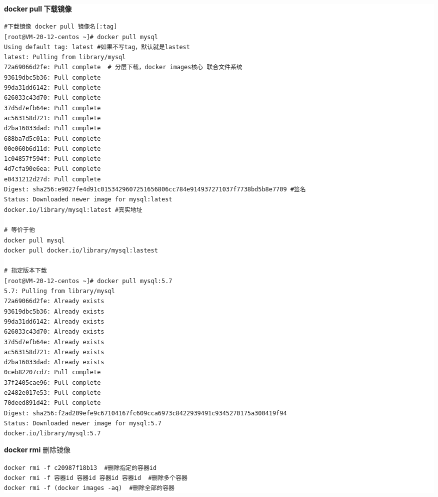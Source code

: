 **docker pull 下载镜像**

```shell
#下载镜像 docker pull 镜像名[:tag]
[root@VM-20-12-centos ~]# docker pull mysql
Using default tag: latest #如果不写tag，默认就是lastest
latest: Pulling from library/mysql
72a69066d2fe: Pull complete  # 分层下载，docker images核心 联合文件系统
93619dbc5b36: Pull complete 
99da31dd6142: Pull complete 
626033c43d70: Pull complete 
37d5d7efb64e: Pull complete 
ac563158d721: Pull complete 
d2ba16033dad: Pull complete 
688ba7d5c01a: Pull complete 
00e060b6d11d: Pull complete 
1c04857f594f: Pull complete 
4d7cfa90e6ea: Pull complete 
e0431212d27d: Pull complete 
Digest: sha256:e9027fe4d91c0153429607251656806cc784e914937271037f7738bd5b8e7709 #签名
Status: Downloaded newer image for mysql:latest
docker.io/library/mysql:latest #真实地址

# 等价于他
docker pull mysql
docker pull docker.io/library/mysql:lastest

# 指定版本下载
[root@VM-20-12-centos ~]# docker pull mysql:5.7
5.7: Pulling from library/mysql
72a69066d2fe: Already exists 
93619dbc5b36: Already exists 
99da31dd6142: Already exists 
626033c43d70: Already exists 
37d5d7efb64e: Already exists 
ac563158d721: Already exists 
d2ba16033dad: Already exists 
0ceb82207cd7: Pull complete 
37f2405cae96: Pull complete 
e2482e017e53: Pull complete 
70deed891d42: Pull complete 
Digest: sha256:f2ad209efe9c67104167fc609cca6973c8422939491c9345270175a300419f94
Status: Downloaded newer image for mysql:5.7
docker.io/library/mysql:5.7
```

**docker rmi** 删除镜像

```shell
docker rmi -f c20987f18b13  #删除指定的容器id
docker rmi -f 容器id 容器id 容器id 容器id  #删除多个容器
docker rmi -f (docker images -aq)  #删除全部的容器
```
